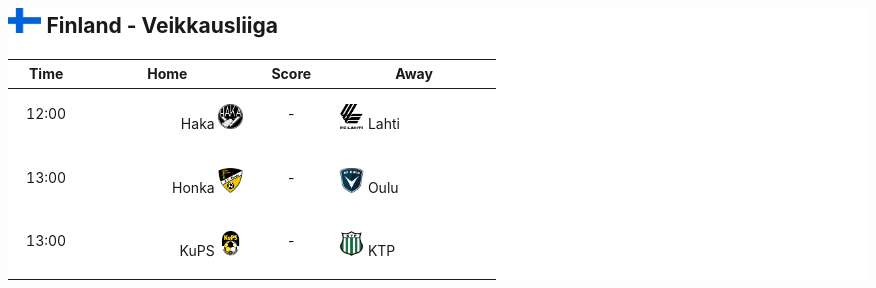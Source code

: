 
## <img src="/static/logos/Finland-Veikkausliiga.png" height="25px"> Finland - Veikkausliiga

<div align="center">

&emsp;Time&emsp; | &emsp;&emsp;&emsp;&emsp;Home&emsp;&emsp;&emsp;&emsp; | &emsp;Score&emsp; | &emsp;&emsp;&emsp;&emsp;Away&emsp;&emsp;&emsp;&emsp; |
| ------------ | ------------ | ------------ | ------------ |
| <p align="center">12:00</p> | <p align="right">Haka <img src="/static/logos/FC Haka.png" height="25px"></p> | <p align="center">-</p> | <p align="left"><img src="/static/logos/FC Lahti.png" height="25px"> Lahti</p> |
| <p align="center">13:00</p> | <p align="right">Honka <img src="/static/logos/FC Honka.png" height="25px"></p> | <p align="center">-</p> | <p align="left"><img src="/static/logos/AC Oulu.png" height="25px"> Oulu</p> |
| <p align="center">13:00</p> | <p align="right">KuPS <img src="/static/logos/Kuopion Palloseura.png" height="25px"></p> | <p align="center">-</p> | <p align="left"><img src="/static/logos/Kotkan Työväen Palloilijat.png" height="25px"> KTP</p> |